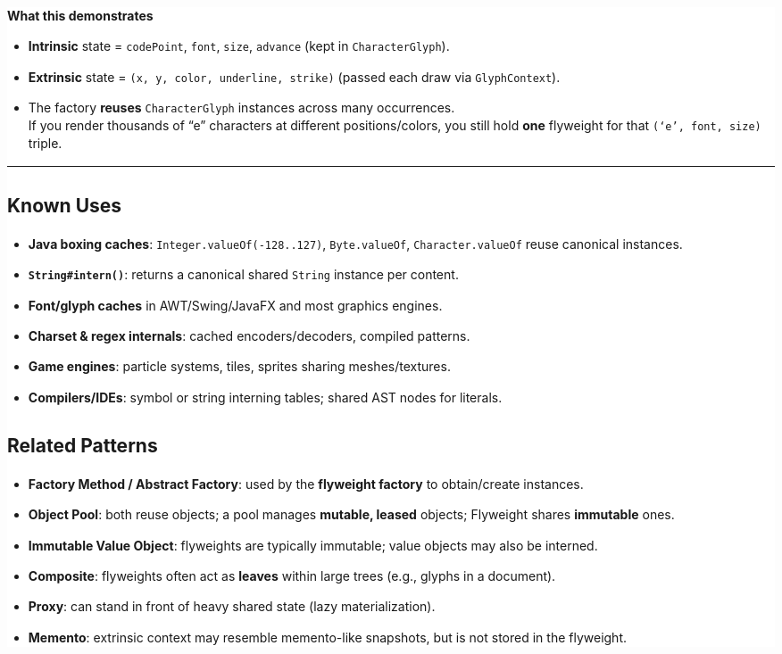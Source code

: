 **What this demonstrates**

-   **Intrinsic** state = `codePoint`, `font`, `size`, `advance` (kept in `CharacterGlyph`).

-   **Extrinsic** state = `(x, y, color, underline, strike)` (passed each draw via `GlyphContext`).

-   The factory **reuses** `CharacterGlyph` instances across many occurrences.  
    If you render thousands of “e” characters at different positions/colors, you still hold **one** flyweight for that `(‘e’, font, size)` triple.


---

## Known Uses

-   **Java boxing caches**: `Integer.valueOf(-128..127)`, `Byte.valueOf`, `Character.valueOf` reuse canonical instances.

-   **`String#intern()`**: returns a canonical shared `String` instance per content.

-   **Font/glyph caches** in AWT/Swing/JavaFX and most graphics engines.

-   **Charset & regex internals**: cached encoders/decoders, compiled patterns.

-   **Game engines**: particle systems, tiles, sprites sharing meshes/textures.

-   **Compilers/IDEs**: symbol or string interning tables; shared AST nodes for literals.


## Related Patterns

-   **Factory Method / Abstract Factory**: used by the **flyweight factory** to obtain/create instances.

-   **Object Pool**: both reuse objects; a pool manages **mutable, leased** objects; Flyweight shares **immutable** ones.

-   **Immutable Value Object**: flyweights are typically immutable; value objects may also be interned.

-   **Composite**: flyweights often act as **leaves** within large trees (e.g., glyphs in a document).

-   **Proxy**: can stand in front of heavy shared state (lazy materialization).

-   **Memento**: extrinsic context may resemble memento-like snapshots, but is not stored in the flyweight.
